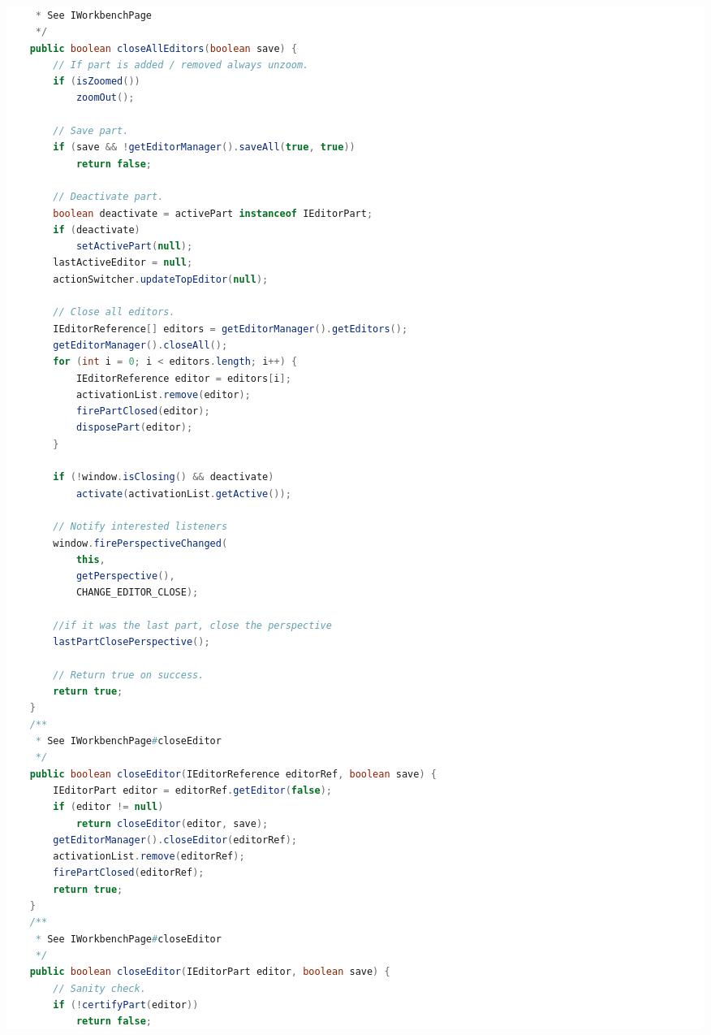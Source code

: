 ```java
	 * See IWorkbenchPage
	 */
	public boolean closeAllEditors(boolean save) {
		// If part is added / removed always unzoom.
		if (isZoomed())
			zoomOut();

		// Save part.
		if (save && !getEditorManager().saveAll(true, true))
			return false;

		// Deactivate part.
		boolean deactivate = activePart instanceof IEditorPart;
		if (deactivate)
			setActivePart(null);
		lastActiveEditor = null;
		actionSwitcher.updateTopEditor(null);

		// Close all editors.
		IEditorReference[] editors = getEditorManager().getEditors();
		getEditorManager().closeAll();
		for (int i = 0; i < editors.length; i++) {
			IEditorReference editor = editors[i];
			activationList.remove(editor);
			firePartClosed(editor);
			disposePart(editor);
		}

		if (!window.isClosing() && deactivate)
			activate(activationList.getActive());

		// Notify interested listeners
		window.firePerspectiveChanged(
			this,
			getPerspective(),
			CHANGE_EDITOR_CLOSE);

		//if it was the last part, close the perspective
		lastPartClosePerspective();

		// Return true on success.
		return true;
	}
	/**
	 * See IWorkbenchPage#closeEditor
	 */
	public boolean closeEditor(IEditorReference editorRef, boolean save) {
		IEditorPart editor = editorRef.getEditor(false);
		if (editor != null)
			return closeEditor(editor, save);
		getEditorManager().closeEditor(editorRef);
		activationList.remove(editorRef);
		firePartClosed(editorRef);
		return true;
	}
	/**
	 * See IWorkbenchPage#closeEditor
	 */
	public boolean closeEditor(IEditorPart editor, boolean save) {
		// Sanity check.
		if (!certifyPart(editor))
			return false;

```
